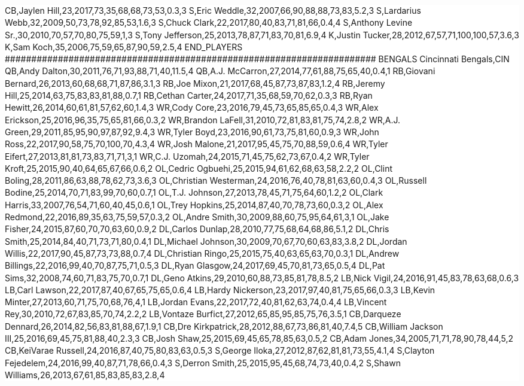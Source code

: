 CB,Jaylen Hill,23,2017,73,35,68,68,73,53,0.3,3
S,Eric Weddle,32,2007,66,90,88,88,73,83,5.2,3
S,Lardarius Webb,32,2009,50,73,78,92,85,53,1.6,3
S,Chuck Clark,22,2017,80,40,83,71,81,66,0.4,4
S,Anthony Levine Sr.,30,2010,70,57,70,80,75,59,1,3
S,Tony Jefferson,25,2013,78,87,71,83,70,81,6.9,4
K,Justin Tucker,28,2012,67,57,71,100,100,57,3.6,3
K,Sam Koch,35,2006,75,59,65,87,90,59,2.5,4
END_PLAYERS
######################################################################  BENGALS
Cincinnati Bengals,CIN
QB,Andy Dalton,30,2011,76,71,93,88,71,40,11.5,4
QB,A.J. McCarron,27,2014,77,61,88,75,65,40,0.4,1
RB,Giovani Bernard,26,2013,60,68,68,71,87,86,3.1,3
RB,Joe Mixon,21,2017,68,45,87,73,87,83,1.2,4
RB,Jeremy Hill,25,2014,63,75,83,83,81,88,0.7,1
RB,Cethan Carter,24,2017,71,35,68,59,70,62,0.3,3
RB,Ryan Hewitt,26,2014,60,61,81,57,62,60,1.4,3
WR,Cody Core,23,2016,79,45,73,65,85,65,0.4,3
WR,Alex Erickson,25,2016,96,35,75,65,81,66,0.3,2
WR,Brandon LaFell,31,2010,72,81,83,81,75,74,2.8,2
WR,A.J. Green,29,2011,85,95,90,97,87,92,9.4,3
WR,Tyler Boyd,23,2016,90,61,73,75,81,60,0.9,3
WR,John Ross,22,2017,90,58,75,70,100,70,4.3,4
WR,Josh Malone,21,2017,95,45,75,70,88,59,0.6,4
WR,Tyler Eifert,27,2013,81,81,73,83,71,71,3,1
WR,C.J. Uzomah,24,2015,71,45,75,62,73,67,0.4,2
WR,Tyler Kroft,25,2015,90,40,64,65,67,66,0.6,2
OL,Cedric Ogbuehi,25,2015,94,61,62,68,63,58,2.2,2
OL,Clint Boling,28,2011,86,63,88,78,62,73,3.6,3
OL,Christian Westerman,24,2016,76,40,78,81,63,60,0.4,3
OL,Russell Bodine,25,2014,70,71,83,99,70,60,0.7,1
OL,T.J. Johnson,27,2013,78,45,71,75,64,60,1.2,2
OL,Clark Harris,33,2007,76,54,71,60,40,45,0.6,1
OL,Trey Hopkins,25,2014,87,40,70,78,73,60,0.3,2
OL,Alex Redmond,22,2016,89,35,63,75,59,57,0.3,2
OL,Andre Smith,30,2009,88,60,75,95,64,61,3,1
OL,Jake Fisher,24,2015,87,60,70,70,63,60,0.9,2
DL,Carlos Dunlap,28,2010,77,75,68,64,68,86,5.1,2
DL,Chris Smith,25,2014,84,40,71,73,71,80,0.4,1
DL,Michael Johnson,30,2009,70,67,70,60,63,83,3.8,2
DL,Jordan Willis,22,2017,90,45,87,73,73,88,0.7,4
DL,Christian Ringo,25,2015,75,40,63,65,63,70,0.3,1
DL,Andrew Billings,22,2016,99,40,70,87,75,71,0.5,3
DL,Ryan Glasgow,24,2017,69,45,70,81,73,65,0.5,4
DL,Pat Sims,32,2008,74,60,71,83,75,70,0.7,1
DL,Geno Atkins,29,2010,60,88,73,85,81,78,8.5,2
LB,Nick Vigil,24,2016,91,45,83,78,63,68,0.6,3
LB,Carl Lawson,22,2017,87,40,67,65,75,65,0.6,4
LB,Hardy Nickerson,23,2017,97,40,81,75,65,66,0.3,3
LB,Kevin Minter,27,2013,60,71,75,70,68,76,4,1
LB,Jordan Evans,22,2017,72,40,81,62,63,74,0.4,4
LB,Vincent Rey,30,2010,72,67,83,85,70,74,2.2,2
LB,Vontaze Burfict,27,2012,65,85,95,85,75,76,3.5,1
CB,Darqueze Dennard,26,2014,82,56,83,81,88,67,1.9,1
CB,Dre Kirkpatrick,28,2012,88,67,73,86,81,40,7.4,5
CB,William Jackson III,25,2016,69,45,75,81,88,40,2.3,3
CB,Josh Shaw,25,2015,69,45,65,78,85,63,0.5,2
CB,Adam Jones,34,2005,71,71,78,90,78,44,5,2
CB,KeiVarae Russell,24,2016,87,40,75,80,83,63,0.5,3
S,George Iloka,27,2012,87,62,81,81,73,55,4.1,4
S,Clayton Fejedelem,24,2016,99,40,87,71,78,66,0.4,3
S,Derron Smith,25,2015,95,45,68,74,73,40,0.4,2
S,Shawn Williams,26,2013,67,61,85,83,85,83,2.8,4